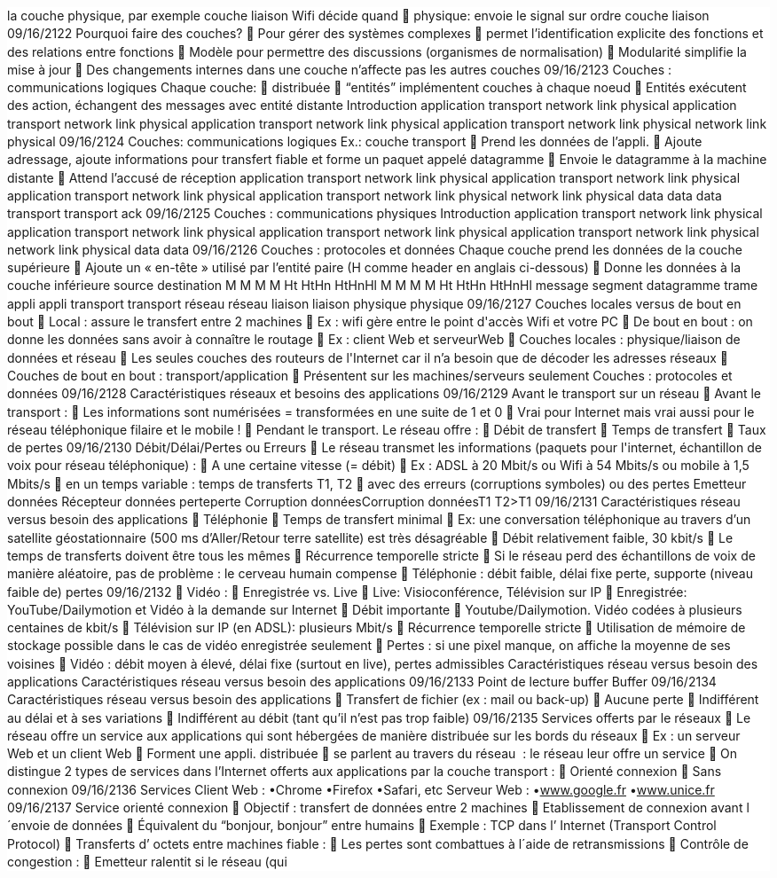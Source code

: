 la couche physique, par exemple couche liaison Wifi décide quand  physique: envoie le signal sur ordre couche liaison 09/16/2122 Pourquoi faire des couches?  Pour gérer des systèmes complexes  permet l’identification explicite des fonctions et des relations entre fonctions  Modèle pour permettre des discussions (organismes de normalisation)  Modularité simplifie la mise à jour  Des changements internes dans une couche n’affecte pas les autres couches 09/16/2123 Couches : communications logiques Chaque couche:  distribuée  “entités” implémentent couches à chaque noeud  Entités exécutent des action, échangent des messages avec entité distante Introduction application transport network link physical application transport network link physical application transport network link physical application transport network link physical network link physical 09/16/2124 Couches: communications logiques Ex.: couche transport  Prend les données de l’appli.  Ajoute adressage, ajoute informations pour transfert fiable et forme un paquet appelé datagramme  Envoie le datagramme à la machine distante  Attend l’accusé de réception application transport network link physical application transport network link physical application transport network link physical application transport network link physical network link physical data data data transport transport ack 09/16/2125 Couches : communications physiques Introduction application transport network link physical application transport network link physical application transport network link physical application transport network link physical network link physical data data 09/16/2126 Couches : protocoles et données Chaque couche prend les données de la couche supérieure  Ajoute un « en-tête » utilisé par l’entité paire (H comme header en anglais ci-dessous)  Donne les données à la couche inférieure source destination M M M M Ht HtHn HtHnHl M M M M Ht HtHn HtHnHl message segment datagramme trame appli appli transport transport réseau réseau liaison liaison physique physique 09/16/2127 Couches locales versus de bout en bout  Local : assure le transfert entre 2 machines  Ex : wifi gère entre le point d'accès Wifi et votre PC  De bout en bout : on donne les données sans avoir à connaître le routage  Ex : client Web et serveurWeb  Couches locales : physique/liaison de données et réseau  Les seules couches des routeurs de l'Internet car il n’a besoin que de décoder les adresses réseaux  Couches de bout en bout : transport/application  Présentent sur les machines/serveurs seulement Couches : protocoles et données 09/16/2128 Caractéristiques réseaux et besoins des applications 09/16/2129 Avant le transport sur un réseau  Avant le transport :  Les informations sont numérisées = transformées en une suite de 1 et 0  Vrai pour Internet mais vrai aussi pour le réseau téléphonique filaire et le mobile !  Pendant le transport. Le réseau offre :  Débit de transfert  Temps de transfert  Taux de pertes 09/16/2130 Débit/Délai/Pertes ou Erreurs  Le réseau transmet les informations (paquets pour l'internet, échantillon de voix pour réseau téléphonique) :  A une certaine vitesse (= débit)  Ex : ADSL à 20 Mbit/s ou Wifi à 54 Mbits/s ou mobile à 1,5 Mbits/s  en un temps variable : temps de transferts T1, T2  avec des erreurs (corruptions symboles) ou des pertes Emetteur données Récepteur données perteperte Corruption donnéesCorruption donnéesT1 T2>T1 09/16/2131 Caractéristiques réseau versus besoin des applications  Téléphonie  Temps de transfert minimal  Ex: une conversation téléphonique au travers d’un satellite géostationnaire (500 ms d’Aller/Retour terre satellite) est très désagréable  Débit relativement faible, 30 kbit/s  Le temps de transferts doivent être tous les mêmes  Récurrence temporelle stricte  Si le réseau perd des échantillons de voix de manière aléatoire, pas de problème : le cerveau humain compense  Téléphonie : débit faible, délai fixe perte, supporte (niveau faible de) pertes 09/16/2132  Vidéo :  Enregistrée vs. Live  Live: Visioconférence, Télévision sur IP  Enregistrée: YouTube/Dailymotion et Vidéo à la demande sur Internet  Débit importante  Youtube/Dailymotion. Vidéo codées à plusieurs centaines de kbit/s  Télévision sur IP (en ADSL): plusieurs Mbit/s  Récurrence temporelle stricte  Utilisation de mémoire de stockage possible dans le cas de vidéo enregistrée seulement  Pertes : si une pixel manque, on affiche la moyenne de ses voisines  Vidéo : débit moyen à élevé, délai fixe (surtout en live), pertes admissibles Caractéristiques réseau versus besoin des applications Caractéristiques réseau versus besoin des applications 09/16/2133 Point de lecture buffer Buffer 09/16/2134 Caractéristiques réseau versus besoin des applications  Transfert de fichier (ex : mail ou back-up)  Aucune perte  Indifférent au délai et à ses variations  Indifférent au débit (tant qu’il n’est pas trop faible) 09/16/2135 Services offerts par le réseaux  Le réseau offre un service aux applications qui sont hébergées de manière distribuée sur les bords du réseaux  Ex : un serveur Web et un client Web  Forment une appli. distribuée  se parlent au travers du réseau  : le réseau leur offre un service  On distingue 2 types de services dans l’Internet offerts aux applications par la couche transport :  Orienté connexion  Sans connexion 09/16/2136 Services Client Web : •Chrome •Firefox •Safari, etc Serveur Web : •www.google.fr •www.unice.fr 09/16/2137 Service orienté connexion  Objectif : transfert de données entre 2 machines  Etablissement de connexion avant l´envoie de données  Équivalent du “bonjour, bonjour” entre humains  Exemple : TCP dans l’ Internet (Transport Control Protocol)  Transferts d’ octets entre machines fiable :  Les pertes sont combattues à l´aide de retransmissions  Contrôle de congestion :  Emetteur ralentit si le réseau (qui